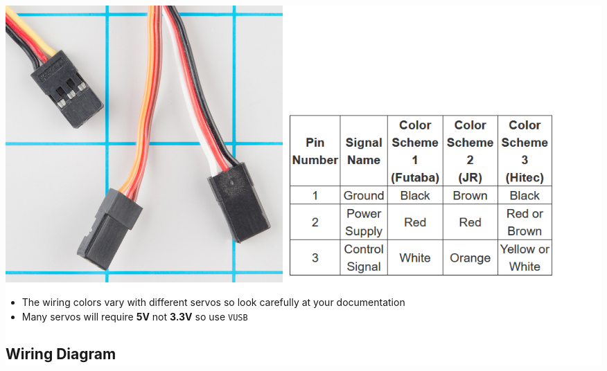 <img src="lecture_servo_motors.assets/servo-color-code.jpg" alt="bg opacity:.75" style="width:400px;" /><img  src="lecture_servo_motors.assets/image-20210310115209181.png" alt="image-20210310115209181" style="width:400px" />

* The wiring colors vary with different servos so look carefully at your documentation
* Many servos will require **5V** not **3.3V** so use `VUSB` 

## Wiring Diagram
